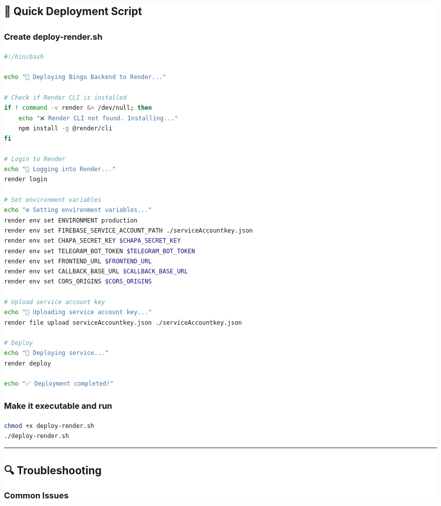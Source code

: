 
## 🚀 Quick Deployment Script

### Create deploy-render.sh
```bash
#!/bin/bash

echo "🚀 Deploying Bingo Backend to Render..."

# Check if Render CLI is installed
if ! command -v render &> /dev/null; then
    echo "❌ Render CLI not found. Installing..."
    npm install -g @render/cli
fi

# Login to Render
echo "🔐 Logging into Render..."
render login

# Set environment variables
echo "⚙️ Setting environment variables..."
render env set ENVIRONMENT production
render env set FIREBASE_SERVICE_ACCOUNT_PATH ./serviceAccountkey.json
render env set CHAPA_SECRET_KEY $CHAPA_SECRET_KEY
render env set TELEGRAM_BOT_TOKEN $TELEGRAM_BOT_TOKEN
render env set FRONTEND_URL $FRONTEND_URL
render env set CALLBACK_BASE_URL $CALLBACK_BASE_URL
render env set CORS_ORIGINS $CORS_ORIGINS

# Upload service account key
echo "📁 Uploading service account key..."
render file upload serviceAccountkey.json ./serviceAccountkey.json

# Deploy
echo "🚀 Deploying service..."
render deploy

echo "✅ Deployment completed!"
```

### Make it executable and run
```bash
chmod +x deploy-render.sh
./deploy-render.sh
```

---

## 🔍 Troubleshooting

### Common Issues
